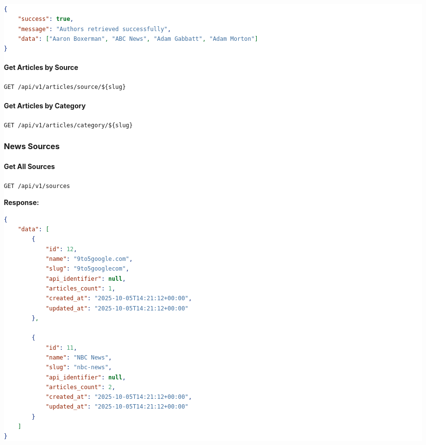 ```json
{
    "success": true,
    "message": "Authors retrieved successfully",
    "data": ["Aaron Boxerman", "ABC News", "Adam Gabbatt", "Adam Morton"]
}
```

#### Get Articles by Source

```
GET /api/v1/articles/source/${slug}
```

#### Get Articles by Category

```
GET /api/v1/articles/category/${slug}
```

### News Sources

#### Get All Sources

```
GET /api/v1/sources
```

**Response:**

```json
{
    "data": [
        {
            "id": 12,
            "name": "9to5google.com",
            "slug": "9to5googlecom",
            "api_identifier": null,
            "articles_count": 1,
            "created_at": "2025-10-05T14:21:12+00:00",
            "updated_at": "2025-10-05T14:21:12+00:00"
        },

        {
            "id": 11,
            "name": "NBC News",
            "slug": "nbc-news",
            "api_identifier": null,
            "articles_count": 2,
            "created_at": "2025-10-05T14:21:12+00:00",
            "updated_at": "2025-10-05T14:21:12+00:00"
        }
    ]
}
```
